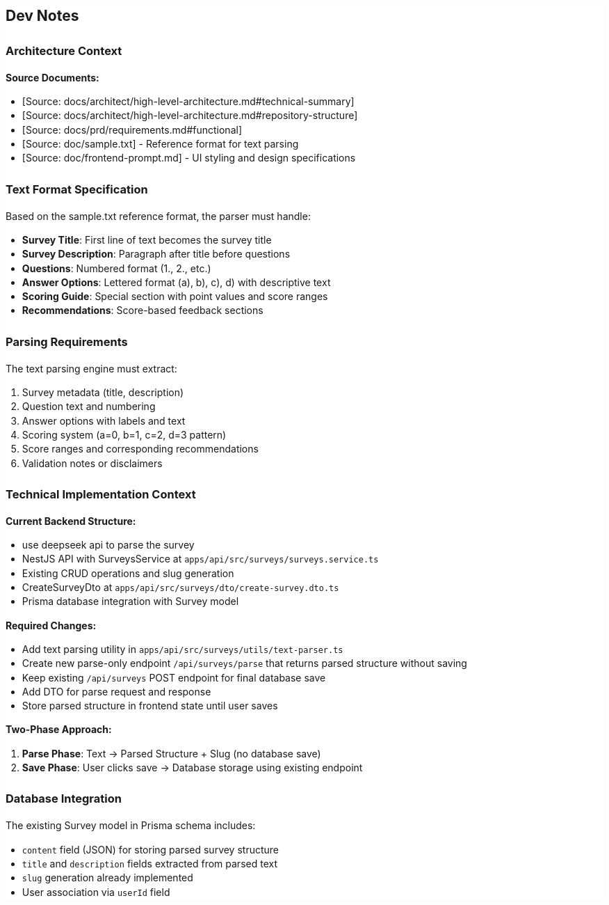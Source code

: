 ## Dev Notes

### Architecture Context
**Source Documents:**
- [Source: docs/architect/high-level-architecture.md#technical-summary]
- [Source: docs/architect/high-level-architecture.md#repository-structure]
- [Source: docs/prd/requirements.md#functional]
- [Source: doc/sample.txt] - Reference format for text parsing
- [Source: doc/frontend-prompt.md] - UI styling and design specifications

### Text Format Specification
Based on the sample.txt reference format, the parser must handle:
- **Survey Title**: First line of text becomes the survey title
- **Survey Description**: Paragraph after title before questions
- **Questions**: Numbered format (1., 2., etc.)
- **Answer Options**: Lettered format (a), b), c), d) with descriptive text
- **Scoring Guide**: Special section with point values and score ranges
- **Recommendations**: Score-based feedback sections

### Parsing Requirements
The text parsing engine must extract:
1. Survey metadata (title, description)
2. Question text and numbering
3. Answer options with labels and text
4. Scoring system (a=0, b=1, c=2, d=3 pattern)
5. Score ranges and corresponding recommendations
6. Validation notes or disclaimers

### Technical Implementation Context
**Current Backend Structure:**
- use deepseek api to parse the survey
- NestJS API with SurveysService at `apps/api/src/surveys/surveys.service.ts`
- Existing CRUD operations and slug generation
- CreateSurveyDto at `apps/api/src/surveys/dto/create-survey.dto.ts`
- Prisma database integration with Survey model

**Required Changes:**
- Add text parsing utility in `apps/api/src/surveys/utils/text-parser.ts`
- Create new parse-only endpoint `/api/surveys/parse` that returns parsed structure without saving
- Keep existing `/api/surveys` POST endpoint for final database save
- Add DTO for parse request and response
- Store parsed structure in frontend state until user saves

**Two-Phase Approach:**
1. **Parse Phase**: Text → Parsed Structure + Slug (no database save)
2. **Save Phase**: User clicks save → Database storage using existing endpoint

### Database Integration
The existing Survey model in Prisma schema includes:
- `content` field (JSON) for storing parsed survey structure
- `title` and `description` fields extracted from parsed text
- `slug` generation already implemented
- User association via `userId` field
